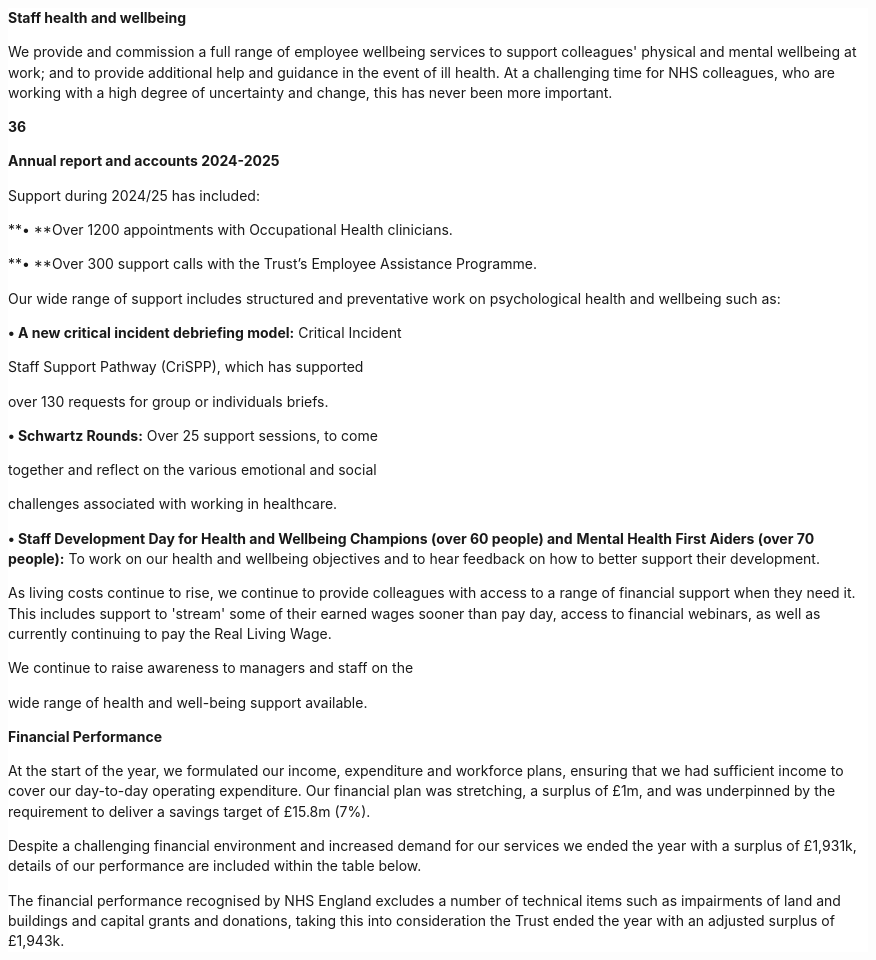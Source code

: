 **Staff health and wellbeing**

We provide and commission a full range of employee wellbeing services to support colleagues' physical and mental wellbeing at work; and to provide additional help and guidance in the event of ill health. At a challenging time for NHS colleagues, who are working with a high degree of uncertainty and change, this has never been more important. 

**36**

**Annual report and accounts 2024-2025**





Support during 2024/25 has included:

**• **Over 1200 appointments with Occupational Health clinicians. 

**• **Over 300 support calls with the Trust’s Employee Assistance Programme. 

Our wide range of support includes structured and preventative work on psychological health and wellbeing such as:

**• A new critical incident debriefing model:** Critical Incident 

Staff Support Pathway \(CriSPP\), which has supported 

over 130 requests for group or individuals briefs. 

**• Schwartz Rounds:** Over 25 support sessions, to come 

together and reflect on the various emotional and social 

challenges associated with working in healthcare. 

**• Staff Development Day for Health and Wellbeing Champions \(over 60 people\) and** **Mental Health First Aiders \(over 70 people\):** To work on our health and wellbeing objectives and to hear feedback on how to better support their development. 

As living costs continue to rise, we continue to provide colleagues with access to a range of financial support when they need it. This includes support to 'stream' some of their earned wages sooner than pay day, access to financial webinars, as well as currently continuing to pay the Real Living Wage. 

We continue to raise awareness to managers and staff on the 

wide range of health and well-being support available. 

**Financial Performance**

At the start of the year, we formulated our income, expenditure and workforce plans, ensuring that we had sufficient income to cover our day-to-day operating expenditure. Our financial plan was stretching, a surplus of £1m, and was underpinned by the requirement to deliver a savings target of £15.8m \(7%\). 

Despite a challenging financial environment and increased demand for our services we ended the year with a surplus of £1,931k, details of our performance are included within the table below. 

The financial performance recognised by NHS England excludes a number of technical items such as impairments of land and buildings and capital grants and donations, taking this into consideration the Trust ended the year with an adjusted surplus of £1,943k. 
